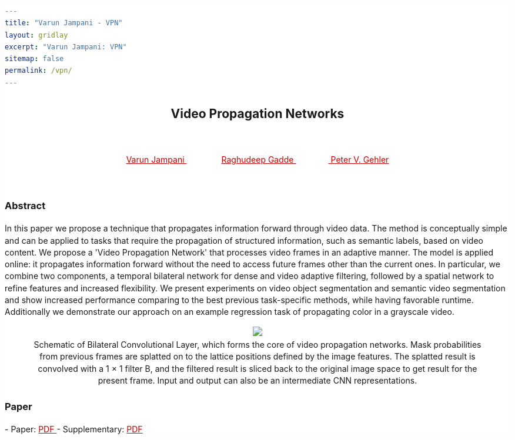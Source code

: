 ```yaml
---
title: "Varun Jampani - VPN"
layout: gridlay
excerpt: "Varun Jampani: VPN"
sitemap: false
permalink: /vpn/
---
```


[comment]: Title
<h2 align="center"> Video Propagation Networks </h2>
<p>&nbsp;</p>

[comment]: Authors
<p style="text-align: center;">
<a href="http://varunjampani.github.io" style="color: #CC0000"> Varun Jampani </a> &nbsp;&nbsp;&nbsp;&nbsp;&nbsp;&nbsp;&nbsp;&nbsp;&nbsp;&nbsp;&nbsp;&nbsp;&nbsp;&nbsp; <a href="http://ps.is.tuebingen.mpg.de/person/rgadde" style="color: #CC0000"> Raghudeep Gadde </a> &nbsp;&nbsp;&nbsp;&nbsp;&nbsp;&nbsp;&nbsp;&nbsp;&nbsp;&nbsp;&nbsp;&nbsp;&nbsp;&nbsp;<a href="http://files.is.tue.mpg.de/pgehler/" style="color: #CC0000"> Peter V. Gehler </a>
</p>
<p>&nbsp;</p>

[comment]: Abstract
<h3> Abstract </h3>
In this paper we propose a technique that propagates information forward through video data. The method is conceptually simple and can be applied to tasks that require the propagation of structured information, such as semantic labels, based on video content. We propose a 'Video Propagation Network' that processes video frames in an adaptive manner. The model is applied online: it propagates information forward without the need to access future frames other than the current ones. In particular, we combine two components, a temporal bilateral network for dense and video adaptive filtering, followed by a spatial network to refine features and increased flexibility. We present experiments on video object segmentation and semantic video segmentation and show increased performance comparing to the best previous task-specific methods, while having favorable runtime. Additionally we demonstrate our approach on an example regression task of propagating color in a grayscale video.

<center>
<figure>
		<div id="projectid">
    <img src="{{ site.url }}{{ site.baseurl }}/images/projectpic/bcl_vpn_illustration.png" width="900px" />
		</div>
    <figcaption>
				Schematic of Bilateral Convolutional Layer, which forms the core of video propagation networks. Mask probabilities from previous frames are splatted on to the lattice positions defined by the image features. The splatted result is convolved with a 1 × 1 filter B, and the filtered result is sliced back to the original image space to get result for the present frame. Input and output can also be an intermediate CNN representations.
    </figcaption>
</figure>
</center>

[comment]: Paper
<h3> Paper </h3>
- Paper: <a href="{{ site.url }}{{ site.baseurl }}/papers/jampani17_VPN.pdf" style="color: #CC0000"> PDF </a>
- Supplementary: <a href="{{ site.url }}{{ site.baseurl }}/papers/jampani17_VPN_supp.pdf" style="color: #CC0000"> PDF </a>


[comment]: Code